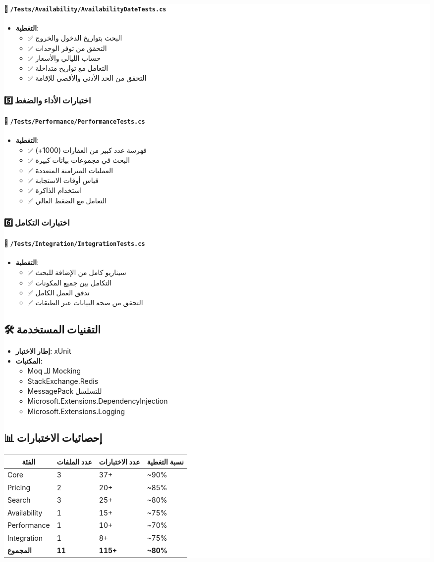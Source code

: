 #### 📁 `/Tests/Availability/AvailabilityDateTests.cs`
- **التغطية**:
  - ✅ البحث بتواريخ الدخول والخروج
  - ✅ التحقق من توفر الوحدات
  - ✅ حساب الليالي والأسعار
  - ✅ التعامل مع تواريخ متداخلة
  - ✅ التحقق من الحد الأدنى والأقصى للإقامة

### 5️⃣ اختبارات الأداء والضغط

#### 📁 `/Tests/Performance/PerformanceTests.cs`
- **التغطية**:
  - ✅ فهرسة عدد كبير من العقارات (1000+)
  - ✅ البحث في مجموعات بيانات كبيرة
  - ✅ العمليات المتزامنة المتعددة
  - ✅ قياس أوقات الاستجابة
  - ✅ استخدام الذاكرة
  - ✅ التعامل مع الضغط العالي

### 6️⃣ اختبارات التكامل

#### 📁 `/Tests/Integration/IntegrationTests.cs`
- **التغطية**:
  - ✅ سيناريو كامل من الإضافة للبحث
  - ✅ التكامل بين جميع المكونات
  - ✅ تدفق العمل الكامل
  - ✅ التحقق من صحة البيانات عبر الطبقات

## 🛠️ التقنيات المستخدمة

- **إطار الاختبار**: xUnit
- **المكتبات**:
  - Moq للـ Mocking
  - StackExchange.Redis
  - MessagePack للتسلسل
  - Microsoft.Extensions.DependencyInjection
  - Microsoft.Extensions.Logging

## 📊 إحصائيات الاختبارات

| الفئة | عدد الملفات | عدد الاختبارات | نسبة التغطية |
|------|-------------|----------------|--------------|
| Core | 3 | 37+ | ~90% |
| Pricing | 2 | 20+ | ~85% |
| Search | 3 | 25+ | ~80% |
| Availability | 1 | 15+ | ~75% |
| Performance | 1 | 10+ | ~70% |
| Integration | 1 | 8+ | ~75% |
| **المجموع** | **11** | **115+** | **~80%** |
